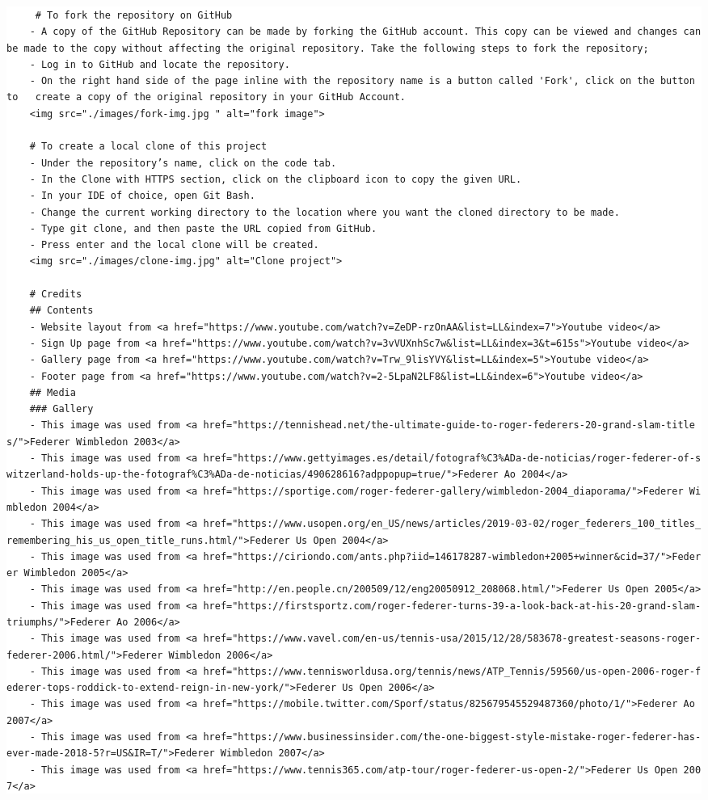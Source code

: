          # To fork the repository on GitHub
        - A copy of the GitHub Repository can be made by forking the GitHub account. This copy can be viewed and changes can be made to the copy without affecting the original repository. Take the following steps to fork the repository;
        - Log in to GitHub and locate the repository.
        - On the right hand side of the page inline with the repository name is a button called 'Fork', click on the button to   create a copy of the original repository in your GitHub Account.
        <img src="./images/fork-img.jpg " alt="fork image">
        
        # To create a local clone of this project
        - Under the repository’s name, click on the code tab.
        - In the Clone with HTTPS section, click on the clipboard icon to copy the given URL.
        - In your IDE of choice, open Git Bash.
        - Change the current working directory to the location where you want the cloned directory to be made.
        - Type git clone, and then paste the URL copied from GitHub.
        - Press enter and the local clone will be created.
        <img src="./images/clone-img.jpg" alt="Clone project">
       
        # Credits
        ## Contents
        - Website layout from <a href="https://www.youtube.com/watch?v=ZeDP-rzOnAA&list=LL&index=7">Youtube video</a>
        - Sign Up page from <a href="https://www.youtube.com/watch?v=3vVUXnhSc7w&list=LL&index=3&t=615s">Youtube video</a>
        - Gallery page from <a href="https://www.youtube.com/watch?v=Trw_9lisYVY&list=LL&index=5">Youtube video</a>
        - Footer page from <a href="https://www.youtube.com/watch?v=2-5LpaN2LF8&list=LL&index=6">Youtube video</a>
        ## Media
        ### Gallery
        - This image was used from <a href="https://tennishead.net/the-ultimate-guide-to-roger-federers-20-grand-slam-titles/">Federer Wimbledon 2003</a>
        - This image was used from <a href="https://www.gettyimages.es/detail/fotograf%C3%ADa-de-noticias/roger-federer-of-switzerland-holds-up-the-fotograf%C3%ADa-de-noticias/490628616?adppopup=true/">Federer Ao 2004</a>
        - This image was used from <a href="https://sportige.com/roger-federer-gallery/wimbledon-2004_diaporama/">Federer Wimbledon 2004</a>
        - This image was used from <a href="https://www.usopen.org/en_US/news/articles/2019-03-02/roger_federers_100_titles_remembering_his_us_open_title_runs.html/">Federer Us Open 2004</a>
        - This image was used from <a href="https://ciriondo.com/ants.php?iid=146178287-wimbledon+2005+winner&cid=37/">Federer Wimbledon 2005</a>
        - This image was used from <a href="http://en.people.cn/200509/12/eng20050912_208068.html/">Federer Us Open 2005</a>
        - This image was used from <a href="https://firstsportz.com/roger-federer-turns-39-a-look-back-at-his-20-grand-slam-triumphs/">Federer Ao 2006</a>
        - This image was used from <a href="https://www.vavel.com/en-us/tennis-usa/2015/12/28/583678-greatest-seasons-roger-federer-2006.html/">Federer Wimbledon 2006</a>
        - This image was used from <a href="https://www.tennisworldusa.org/tennis/news/ATP_Tennis/59560/us-open-2006-roger-federer-tops-roddick-to-extend-reign-in-new-york/">Federer Us Open 2006</a>
        - This image was used from <a href="https://mobile.twitter.com/Sporf/status/825679545529487360/photo/1/">Federer Ao 2007</a>
        - This image was used from <a href="https://www.businessinsider.com/the-one-biggest-style-mistake-roger-federer-has-ever-made-2018-5?r=US&IR=T/">Federer Wimbledon 2007</a>
        - This image was used from <a href="https://www.tennis365.com/atp-tour/roger-federer-us-open-2/">Federer Us Open 2007</a>
